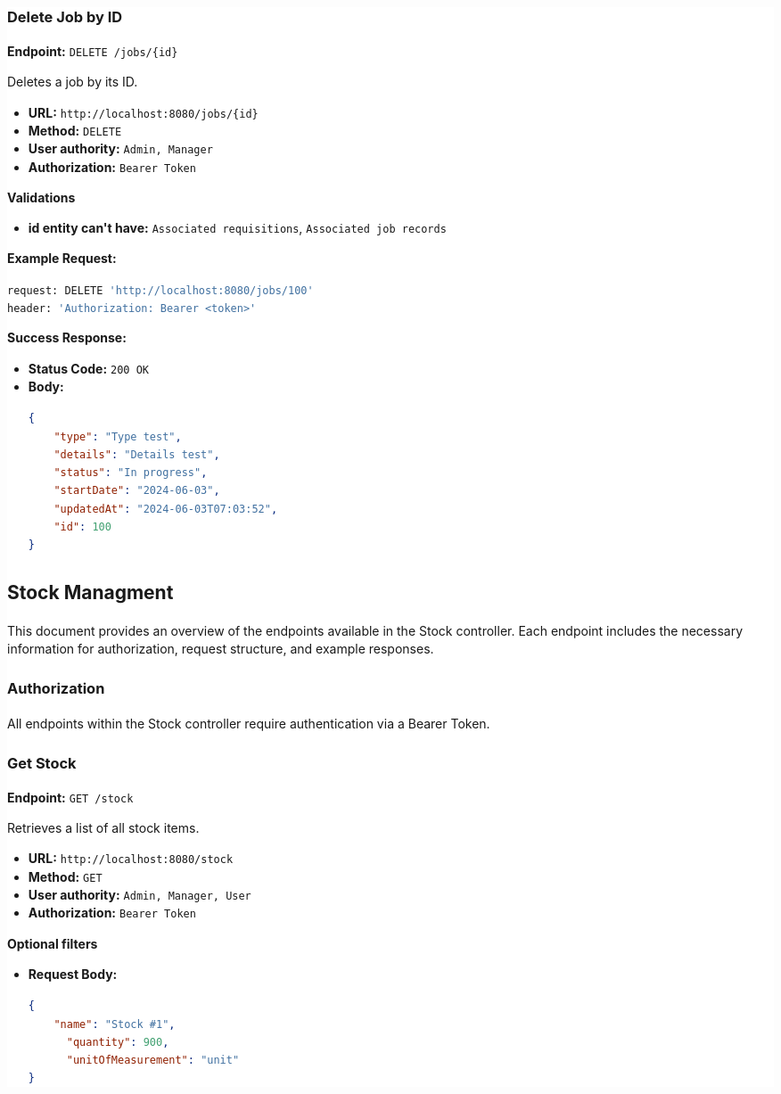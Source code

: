### Delete Job by ID
**Endpoint:** `DELETE /jobs/{id}`

Deletes a job by its ID.

- **URL:** `http://localhost:8080/jobs/{id}`
- **Method:** `DELETE`
- **User authority:** `Admin, Manager`
- **Authorization:** `Bearer Token`

**Validations**

- **id entity can't have:** `Associated requisitions`, `Associated job records`

**Example Request:**
```bash
request: DELETE 'http://localhost:8080/jobs/100' 
header: 'Authorization: Bearer <token>'
```

**Success Response:**
- **Status Code:** `200 OK`
- **Body:**
  ```json
  {
      "type": "Type test",
      "details": "Details test",
      "status": "In progress",
      "startDate": "2024-06-03",
      "updatedAt": "2024-06-03T07:03:52",
      "id": 100
  }
  ```

## Stock Managment

This document provides an overview of the endpoints available in the Stock controller. Each endpoint includes the necessary information for authorization, request structure, and example responses.

### Authorization

All endpoints within the Stock controller require authentication via a Bearer Token.

### Get Stock
**Endpoint:** `GET /stock`

Retrieves a list of all stock items.

- **URL:** `http://localhost:8080/stock`
- **Method:** `GET`
- **User authority:** `Admin, Manager, User`
- **Authorization:** `Bearer Token`
 
**Optional filters**
- **Request Body:**
  ```json
  {
      "name": "Stock #1",
        "quantity": 900,
        "unitOfMeasurement": "unit"
  }
  ```
